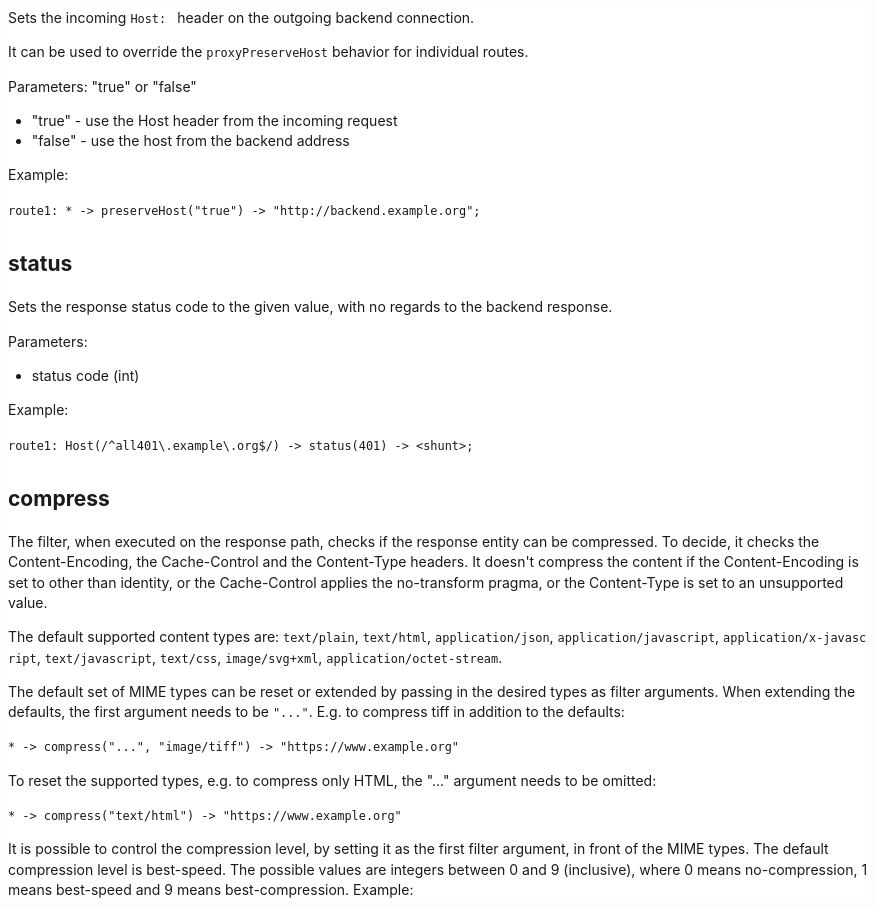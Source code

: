 Sets the incoming `Host: ` header on the outgoing backend connection.

It can be used to override the `proxyPreserveHost` behavior for individual routes.

Parameters: "true" or "false"

* "true" - use the Host header from the incoming request
* "false" - use the host from the backend address

Example:
```
route1: * -> preserveHost("true") -> "http://backend.example.org";
```

## status

Sets the response status code to the given value, with no regards to the backend response.

Parameters:

* status code (int)

Example:

```
route1: Host(/^all401\.example\.org$/) -> status(401) -> <shunt>;
```

## compress

The filter, when executed on the response path, checks if the response entity can
be compressed. To decide, it checks the Content-Encoding, the Cache-Control and
the Content-Type headers. It doesn't compress the content if the Content-Encoding
is set to other than identity, or the Cache-Control applies the no-transform
pragma, or the Content-Type is set to an unsupported value.

The default supported content types are: `text/plain`, `text/html`, `application/json`,
`application/javascript`, `application/x-javascript`, `text/javascript`, `text/css`,
`image/svg+xml`, `application/octet-stream`.

The default set of MIME types can be reset or extended by passing in the desired
types as filter arguments. When extending the defaults, the first argument needs to
be `"..."`. E.g. to compress tiff in addition to the defaults:

```
* -> compress("...", "image/tiff") -> "https://www.example.org"
```

To reset the supported types, e.g. to compress only HTML, the "..." argument needs
to be omitted:

```
* -> compress("text/html") -> "https://www.example.org"
```

It is possible to control the compression level, by setting it as the first filter
argument, in front of the MIME types. The default compression level is best-speed.
The possible values are integers between 0 and 9 (inclusive), where 0 means
no-compression, 1 means best-speed and 9 means best-compression. Example:
